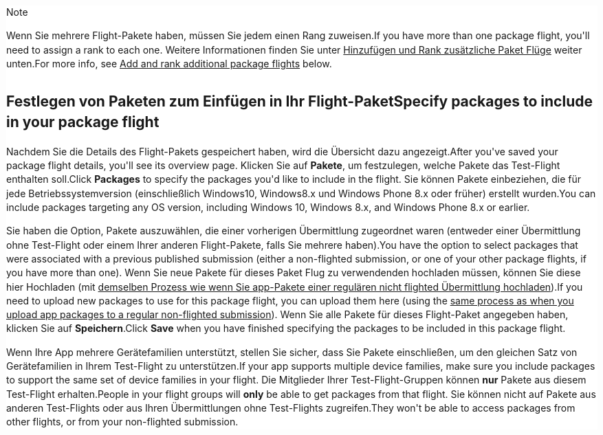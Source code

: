 > [!NOTE]
> <span data-ttu-id="f3847-133">Wenn Sie mehrere Flight-Pakete haben, müssen Sie jedem einen Rang zuweisen.</span><span class="sxs-lookup"><span data-stu-id="f3847-133">If you have more than one package flight, you'll need to assign a rank to each one.</span></span> <span data-ttu-id="f3847-134">Weitere Informationen finden Sie unter [Hinzufügen und Rank zusätzliche Paket Flüge](#add-and-rank-additional-package-flights) weiter unten.</span><span class="sxs-lookup"><span data-stu-id="f3847-134">For more info, see [Add and rank additional package flights](#add-and-rank-additional-package-flights) below.</span></span>


## <a name="specify-packages-to-include-in-your-package-flight"></a><span data-ttu-id="f3847-135">Festlegen von Paketen zum Einfügen in Ihr Flight-Paket</span><span class="sxs-lookup"><span data-stu-id="f3847-135">Specify packages to include in your package flight</span></span>

<span data-ttu-id="f3847-136">Nachdem Sie die Details des Flight-Pakets gespeichert haben, wird die Übersicht dazu angezeigt.</span><span class="sxs-lookup"><span data-stu-id="f3847-136">After you've saved your package flight details, you'll see its overview page.</span></span> <span data-ttu-id="f3847-137">Klicken Sie auf **Pakete**, um festzulegen, welche Pakete das Test-Flight enthalten soll.</span><span class="sxs-lookup"><span data-stu-id="f3847-137">Click **Packages** to specify the packages you'd like to include in the flight.</span></span> <span data-ttu-id="f3847-138">Sie können Pakete einbeziehen, die für jede Betriebssystemversion (einschließlich Windows10, Windows8.x und Windows Phone 8.x oder früher) erstellt wurden.</span><span class="sxs-lookup"><span data-stu-id="f3847-138">You can include packages targeting any OS version, including Windows 10, Windows 8.x, and Windows Phone 8.x or earlier.</span></span>

<span data-ttu-id="f3847-139">Sie haben die Option, Pakete auszuwählen, die einer vorherigen Übermittlung zugeordnet waren (entweder einer Übermittlung ohne Test-Flight oder einem Ihrer anderen Flight-Pakete, falls Sie mehrere haben).</span><span class="sxs-lookup"><span data-stu-id="f3847-139">You have the option to select packages that were associated with a previous published submission (either a non-flighted submission, or one of your other package flights, if you have more than one).</span></span> <span data-ttu-id="f3847-140">Wenn Sie neue Pakete für dieses Paket Flug zu verwendenden hochladen müssen, können Sie diese hier Hochladen (mit [demselben Prozess wie wenn Sie app-Pakete einer regulären nicht flighted Übermittlung hochladen](upload-app-packages.md)).</span><span class="sxs-lookup"><span data-stu-id="f3847-140">If you need to upload new packages to use for this package flight, you can upload them here (using the [same process as when you upload app packages to a regular non-flighted submission](upload-app-packages.md)).</span></span> <span data-ttu-id="f3847-141">Wenn Sie alle Pakete für dieses Flight-Paket angegeben haben, klicken Sie auf **Speichern**.</span><span class="sxs-lookup"><span data-stu-id="f3847-141">Click **Save** when you have finished specifying the packages to be included in this package flight.</span></span>

<span data-ttu-id="f3847-142">Wenn Ihre App mehrere Gerätefamilien unterstützt, stellen Sie sicher, dass Sie Pakete einschließen, um den gleichen Satz von Gerätefamilien in Ihrem Test-Flight zu unterstützen.</span><span class="sxs-lookup"><span data-stu-id="f3847-142">If your app supports multiple device families, make sure you include packages to support the same set of device families in your flight.</span></span> <span data-ttu-id="f3847-143">Die Mitglieder Ihrer Test-Flight-Gruppen können **nur** Pakete aus diesem Test-Flight erhalten.</span><span class="sxs-lookup"><span data-stu-id="f3847-143">People in your flight groups will **only** be able to get packages from that flight.</span></span> <span data-ttu-id="f3847-144">Sie können nicht auf Pakete aus anderen Test-Flights oder aus Ihren Übermittlungen ohne Test-Flights zugreifen.</span><span class="sxs-lookup"><span data-stu-id="f3847-144">They won't be able to access packages from other flights, or from your non-flighted submission.</span></span> 

